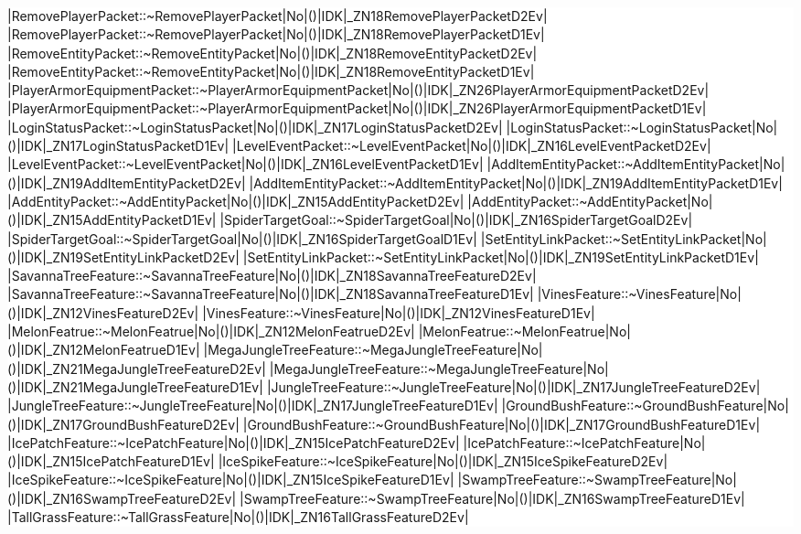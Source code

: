 |RemovePlayerPacket::~RemovePlayerPacket|No|()|IDK|_ZN18RemovePlayerPacketD2Ev|
|RemovePlayerPacket::~RemovePlayerPacket|No|()|IDK|_ZN18RemovePlayerPacketD1Ev|
|RemoveEntityPacket::~RemoveEntityPacket|No|()|IDK|_ZN18RemoveEntityPacketD2Ev|
|RemoveEntityPacket::~RemoveEntityPacket|No|()|IDK|_ZN18RemoveEntityPacketD1Ev|
|PlayerArmorEquipmentPacket::~PlayerArmorEquipmentPacket|No|()|IDK|_ZN26PlayerArmorEquipmentPacketD2Ev|
|PlayerArmorEquipmentPacket::~PlayerArmorEquipmentPacket|No|()|IDK|_ZN26PlayerArmorEquipmentPacketD1Ev|
|LoginStatusPacket::~LoginStatusPacket|No|()|IDK|_ZN17LoginStatusPacketD2Ev|
|LoginStatusPacket::~LoginStatusPacket|No|()|IDK|_ZN17LoginStatusPacketD1Ev|
|LevelEventPacket::~LevelEventPacket|No|()|IDK|_ZN16LevelEventPacketD2Ev|
|LevelEventPacket::~LevelEventPacket|No|()|IDK|_ZN16LevelEventPacketD1Ev|
|AddItemEntityPacket::~AddItemEntityPacket|No|()|IDK|_ZN19AddItemEntityPacketD2Ev|
|AddItemEntityPacket::~AddItemEntityPacket|No|()|IDK|_ZN19AddItemEntityPacketD1Ev|
|AddEntityPacket::~AddEntityPacket|No|()|IDK|_ZN15AddEntityPacketD2Ev|
|AddEntityPacket::~AddEntityPacket|No|()|IDK|_ZN15AddEntityPacketD1Ev|
|SpiderTargetGoal::~SpiderTargetGoal|No|()|IDK|_ZN16SpiderTargetGoalD2Ev|
|SpiderTargetGoal::~SpiderTargetGoal|No|()|IDK|_ZN16SpiderTargetGoalD1Ev|
|SetEntityLinkPacket::~SetEntityLinkPacket|No|()|IDK|_ZN19SetEntityLinkPacketD2Ev|
|SetEntityLinkPacket::~SetEntityLinkPacket|No|()|IDK|_ZN19SetEntityLinkPacketD1Ev|
|SavannaTreeFeature::~SavannaTreeFeature|No|()|IDK|_ZN18SavannaTreeFeatureD2Ev|
|SavannaTreeFeature::~SavannaTreeFeature|No|()|IDK|_ZN18SavannaTreeFeatureD1Ev|
|VinesFeature::~VinesFeature|No|()|IDK|_ZN12VinesFeatureD2Ev|
|VinesFeature::~VinesFeature|No|()|IDK|_ZN12VinesFeatureD1Ev|
|MelonFeatrue::~MelonFeatrue|No|()|IDK|_ZN12MelonFeatrueD2Ev|
|MelonFeatrue::~MelonFeatrue|No|()|IDK|_ZN12MelonFeatrueD1Ev|
|MegaJungleTreeFeature::~MegaJungleTreeFeature|No|()|IDK|_ZN21MegaJungleTreeFeatureD2Ev|
|MegaJungleTreeFeature::~MegaJungleTreeFeature|No|()|IDK|_ZN21MegaJungleTreeFeatureD1Ev|
|JungleTreeFeature::~JungleTreeFeature|No|()|IDK|_ZN17JungleTreeFeatureD2Ev|
|JungleTreeFeature::~JungleTreeFeature|No|()|IDK|_ZN17JungleTreeFeatureD1Ev|
|GroundBushFeature::~GroundBushFeature|No|()|IDK|_ZN17GroundBushFeatureD2Ev|
|GroundBushFeature::~GroundBushFeature|No|()|IDK|_ZN17GroundBushFeatureD1Ev|
|IcePatchFeature::~IcePatchFeature|No|()|IDK|_ZN15IcePatchFeatureD2Ev|
|IcePatchFeature::~IcePatchFeature|No|()|IDK|_ZN15IcePatchFeatureD1Ev|
|IceSpikeFeature::~IceSpikeFeature|No|()|IDK|_ZN15IceSpikeFeatureD2Ev|
|IceSpikeFeature::~IceSpikeFeature|No|()|IDK|_ZN15IceSpikeFeatureD1Ev|
|SwampTreeFeature::~SwampTreeFeature|No|()|IDK|_ZN16SwampTreeFeatureD2Ev|
|SwampTreeFeature::~SwampTreeFeature|No|()|IDK|_ZN16SwampTreeFeatureD1Ev|
|TallGrassFeature::~TallGrassFeature|No|()|IDK|_ZN16TallGrassFeatureD2Ev|